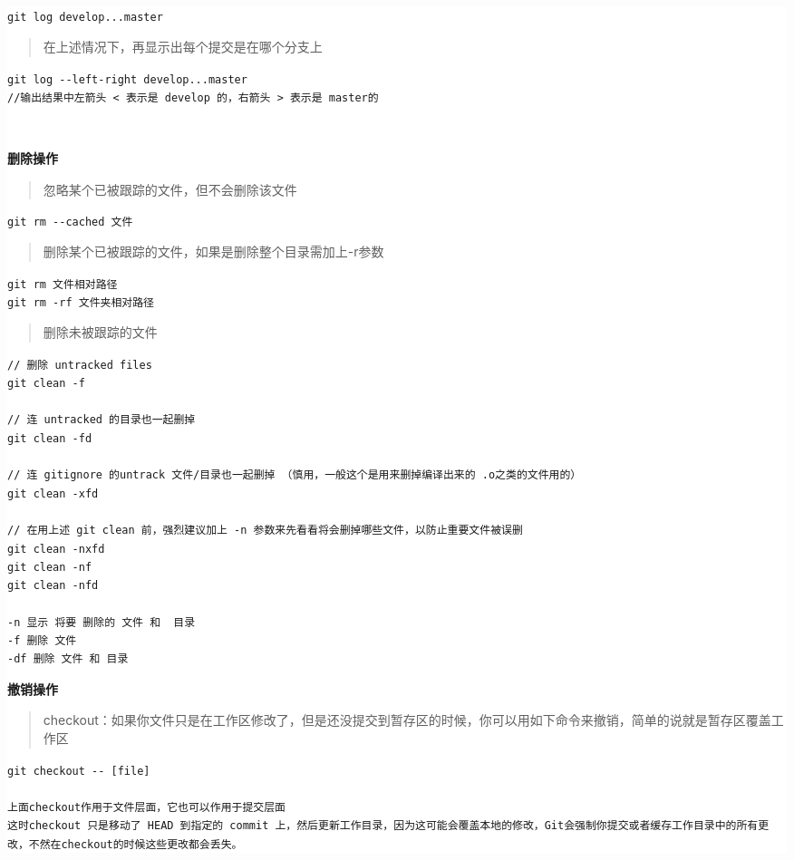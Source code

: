 ```
git log develop...master
```

> 在上述情况下，再显示出每个提交是在哪个分支上

```
git log --left-right develop...master
//输出结果中左箭头 < 表示是 develop 的，右箭头 > 表示是 master的
```

​

**删除操作**

> 忽略某个已被跟踪的文件，但不会删除该文件

```
git rm --cached 文件
```

> 删除某个已被跟踪的文件，如果是删除整个目录需加上-r参数

```
git rm 文件相对路径
git rm -rf 文件夹相对路径
```

> 删除未被跟踪的文件

```
// 删除 untracked files
git clean -f

// 连 untracked 的目录也一起删掉
git clean -fd

// 连 gitignore 的untrack 文件/目录也一起删掉 （慎用，一般这个是用来删掉编译出来的 .o之类的文件用的）
git clean -xfd

// 在用上述 git clean 前，强烈建议加上 -n 参数来先看看将会删掉哪些文件，以防止重要文件被误删
git clean -nxfd
git clean -nf
git clean -nfd

-n 显示 将要 删除的 文件 和  目录
-f 删除 文件
-df 删除 文件 和 目录
```

**撤销操作**

> checkout：如果你文件只是在工作区修改了，但是还没提交到暂存区的时候，你可以用如下命令来撤销，简单的说就是暂存区覆盖工作区

```
git checkout -- [file]

上面checkout作用于文件层面，它也可以作用于提交层面
这时checkout 只是移动了 HEAD 到指定的 commit 上，然后更新工作目录，因为这可能会覆盖本地的修改，Git会强制你提交或者缓存工作目录中的所有更改，不然在checkout的时候这些更改都会丢失。
```
